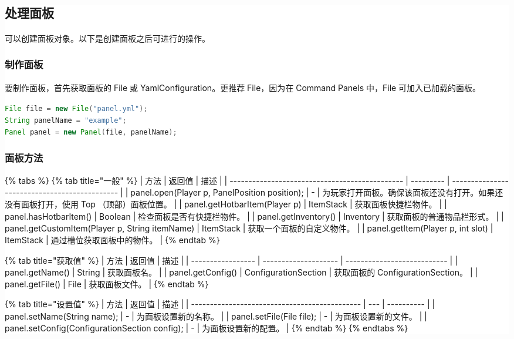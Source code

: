 ## 处理面板

可以创建面板对象。以下是创建面板之后可进行的操作。

### **制作面板**

要制作面板，首先获取面板的 File 或 YamlConfiguration。更推荐 File，因为在 Command Panels 中，File 可加入已加载的面板。

```java
File file = new File("panel.yml");
String panelName = "example";
Panel panel = new Panel(file, panelName);
```

### **面板方法**

{% tabs %}
{% tab title="一般" %}
| 方法                                             | 返回值       | 描述                                            |
| ---------------------------------------------- | --------- | --------------------------------------------- |
| panel.open(Player p, PanelPosition position);  | -         | 为玩家打开面板。确保该面板还没有打开。如果还没有面板打开，使用 Top （顶部）面板位置。 |
| panel.getHotbarItem(Player p)                  | ItemStack | 获取面板快捷栏物件。                                    |
| panel.hasHotbarItem()                          | Boolean   | 检查面板是否有快捷栏物件。                                 |
| panel.getInventory()                           | Inventory | 获取面板的普通物品栏形式。                                 |
| panel.getCustomItem(Player p, String itemName) | ItemStack | 获取一个面板的自定义物件。                                 |
| panel.getItem(Player p, int slot)              | ItemStack | 通过槽位获取面板中的物件。                                 |
{% endtab %}

{% tab title="获取值" %}
| 方法                | 返回值                  | 描述                          |
| ----------------- | -------------------- | --------------------------- |
| panel.getName()   | String               | 获取面板名。                      |
| panel.getConfig() | ConfigurationSection | 获取面板的 ConfigurationSection。 |
| panel.getFile()   | File                 | 获取面板文件。                     |
{% endtab %}

{% tab title="设置值" %}
| 方法                                            | 返回值 | 描述         |
| --------------------------------------------- | --- | ---------- |
| panel.setName(String name);                   | -   | 为面板设置新的名称。 |
| panel.setFile(File file);                     | -   | 为面板设置新的文件。 |
| panel.setConfig(ConfigurationSection config); | -   | 为面板设置新的配置。 |
{% endtab %}
{% endtabs %}
